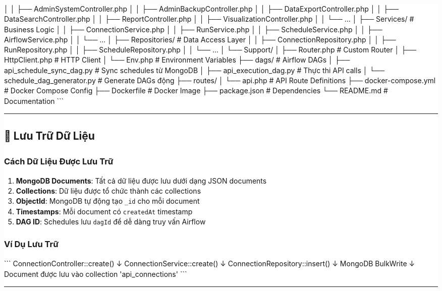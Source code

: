 │   │   ├── AdminSystemController.php
│   │   ├── AdminBackupController.php
│   │   ├── DataExportController.php
│   │   ├── DataSearchController.php
│   │   ├── ReportController.php
│   │   ├── VisualizationController.php
│   │   └── ...
│   ├── Services/                     # Business Logic
│   │   ├── ConnectionService.php
│   │   ├── RunService.php
│   │   ├── ScheduleService.php
│   │   ├── AirflowService.php
│   │   └── ...
│   ├── Repositories/                 # Data Access Layer
│   │   ├── ConnectionRepository.php
│   │   ├── RunRepository.php
│   │   ├── ScheduleRepository.php
│   │   └── ...
│   └── Support/
│       ├── Router.php                # Custom Router
│       ├── HttpClient.php            # HTTP Client
│       └── Env.php                   # Environment Variables
├── dags/                             # Airflow DAGs
│   ├── api_schedule_sync_dag.py      # Sync schedules từ MongoDB
│   ├── api_execution_dag.py          # Thực thi API calls
│   └── schedule_dag_generator.py     # Generate DAGs động
├── routes/
│   └── api.php                       # API Route Definitions
├── docker-compose.yml                # Docker Compose Config
├── Dockerfile                        # Docker Image
├── package.json                      # Dependencies
└── README.md                         # Documentation
\`\`\`

---

## 🔐 Lưu Trữ Dữ Liệu

### Cách Dữ Liệu Được Lưu Trữ

1. **MongoDB Documents**: Tất cả dữ liệu được lưu dưới dạng JSON documents
2. **Collections**: Dữ liệu được tổ chức thành các collections
3. **ObjectId**: MongoDB tự động tạo `_id` cho mỗi document
4. **Timestamps**: Mỗi document có `createdAt` timestamp
5. **DAG ID**: Schedules lưu `dagId` để dễ dàng truy vấn Airflow

### Ví Dụ Lưu Trữ

\`\`\`
ConnectionController::create()
  ↓
ConnectionService::create()
  ↓
ConnectionRepository::insert()
  ↓
MongoDB BulkWrite
  ↓
Document được lưu vào collection 'api_connections'
\`\`\`

---